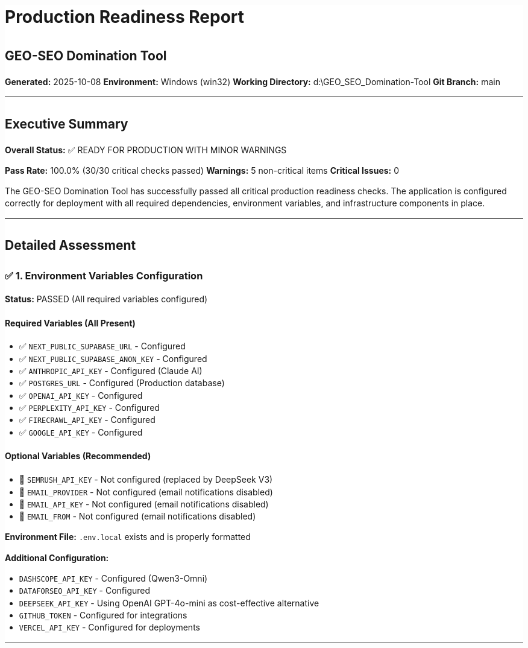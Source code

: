 # Production Readiness Report
## GEO-SEO Domination Tool

**Generated:** 2025-10-08
**Environment:** Windows (win32)
**Working Directory:** d:\GEO_SEO_Domination-Tool
**Git Branch:** main

---

## Executive Summary

**Overall Status:** ✅ READY FOR PRODUCTION WITH MINOR WARNINGS

**Pass Rate:** 100.0% (30/30 critical checks passed)
**Warnings:** 5 non-critical items
**Critical Issues:** 0

The GEO-SEO Domination Tool has successfully passed all critical production readiness checks. The application is configured correctly for deployment with all required dependencies, environment variables, and infrastructure components in place.

---

## Detailed Assessment

### ✅ 1. Environment Variables Configuration

**Status:** PASSED (All required variables configured)

#### Required Variables (All Present)
- ✅ `NEXT_PUBLIC_SUPABASE_URL` - Configured
- ✅ `NEXT_PUBLIC_SUPABASE_ANON_KEY` - Configured
- ✅ `ANTHROPIC_API_KEY` - Configured (Claude AI)
- ✅ `POSTGRES_URL` - Configured (Production database)
- ✅ `OPENAI_API_KEY` - Configured
- ✅ `PERPLEXITY_API_KEY` - Configured
- ✅ `FIRECRAWL_API_KEY` - Configured
- ✅ `GOOGLE_API_KEY` - Configured

#### Optional Variables (Recommended)
- 🔧 `SEMRUSH_API_KEY` - Not configured (replaced by DeepSeek V3)
- 🔧 `EMAIL_PROVIDER` - Not configured (email notifications disabled)
- 🔧 `EMAIL_API_KEY` - Not configured (email notifications disabled)
- 🔧 `EMAIL_FROM` - Not configured (email notifications disabled)

**Environment File:** `.env.local` exists and is properly formatted

**Additional Configuration:**
- `DASHSCOPE_API_KEY` - Configured (Qwen3-Omni)
- `DATAFORSEO_API_KEY` - Configured
- `DEEPSEEK_API_KEY` - Using OpenAI GPT-4o-mini as cost-effective alternative
- `GITHUB_TOKEN` - Configured for integrations
- `VERCEL_API_KEY` - Configured for deployments

---